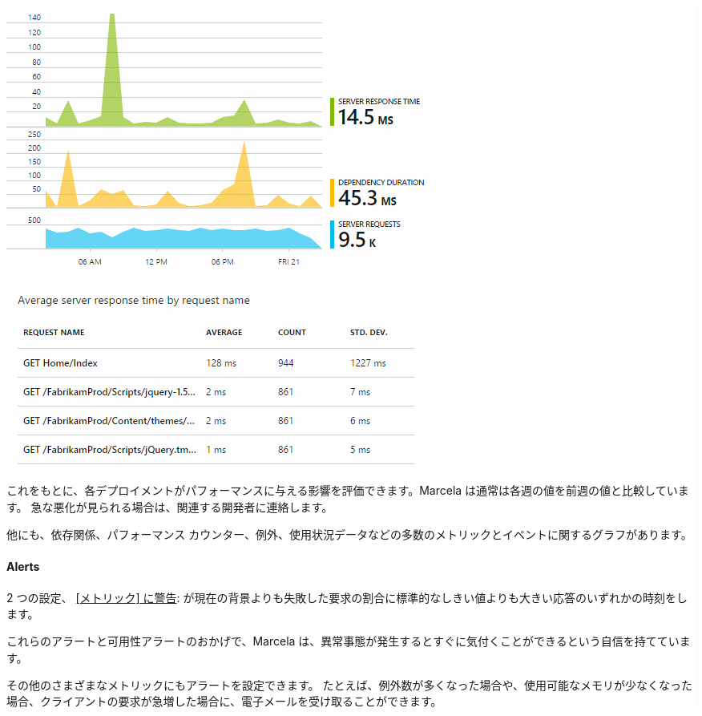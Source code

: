 ![応答時間のグラフとサーバー応答時間のグリッド](./media/app-insights-detect-triage-diagnose-java/09-dependencies.png)

これをもとに、各デプロイメントがパフォーマンスに与える影響を評価できます。Marcela は通常は各週の値を前週の値と比較しています。 急な悪化が見られる場合は、関連する開発者に連絡します。

他にも、依存関係、パフォーマンス カウンター、例外、使用状況データなどの多数のメトリックとイベントに関するグラフがあります。

#### Alerts

2 つの設定、 [[メトリック] に警告][metrics]: が現在の背景よりも失敗した要求の割合に標準的なしきい値よりも大きい応答のいずれかの時刻をします。


これらのアラートと可用性アラートのおかげで、Marcela は、異常事態が発生するとすぐに気付くことができるという自信を持てています。


その他のさまざまなメトリックにもアラートを設定できます。 たとえば、例外数が多くなった場合や、使用可能なメモリが少なくなった場合、クライアントの要求が急増した場合に、電子メールを受け取ることができます。




[api]: app-insights-api-custom-events-metrics.md 
[availability]: app-insights-monitor-web-app-availability.md 
[diagnostic]: app-insights-diagnostic-search.md 
[metrics]: app-insights-metrics-explorer.md 
[perf]: app-insights-web-monitor-performance.md 
[usage]: app-insights-web-track-usage.md 